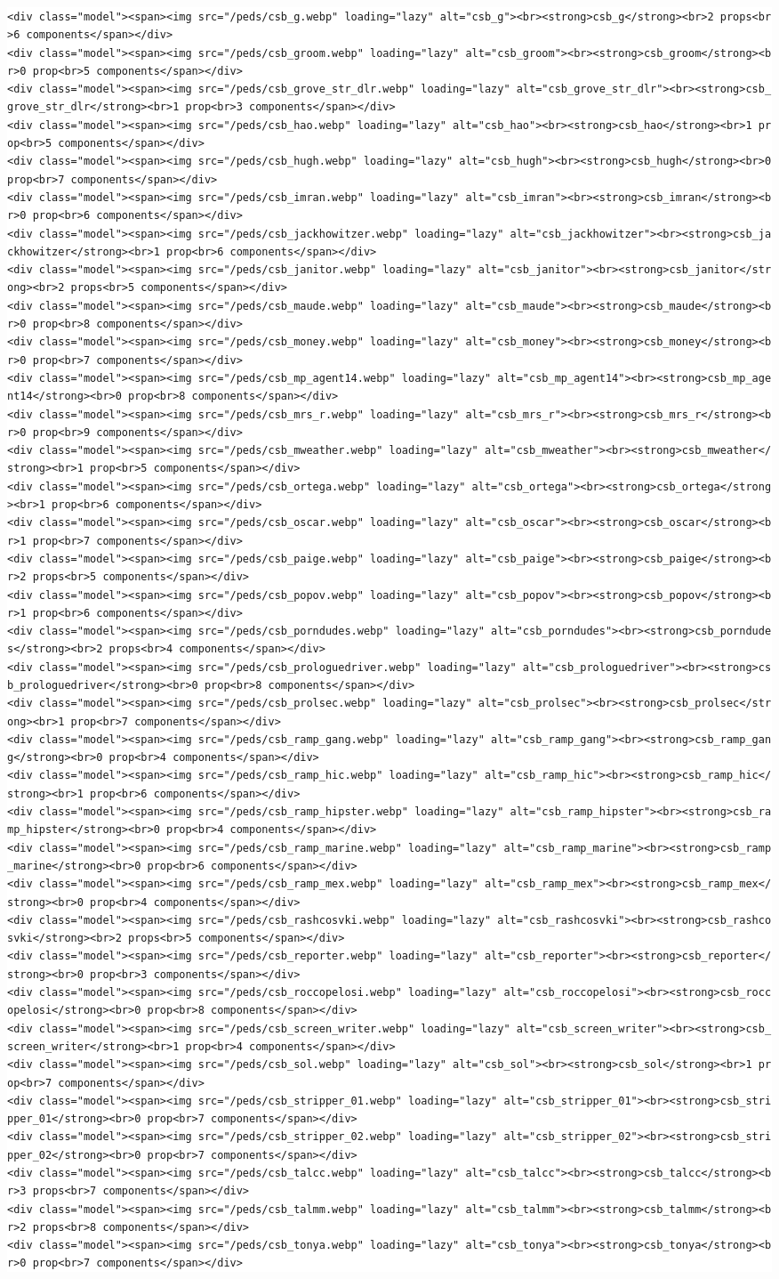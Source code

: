 	<div class="model"><span><img src="/peds/csb_g.webp" loading="lazy" alt="csb_g"><br><strong>csb_g</strong><br>2 props<br>6 components</span></div>
	<div class="model"><span><img src="/peds/csb_groom.webp" loading="lazy" alt="csb_groom"><br><strong>csb_groom</strong><br>0 prop<br>5 components</span></div>
	<div class="model"><span><img src="/peds/csb_grove_str_dlr.webp" loading="lazy" alt="csb_grove_str_dlr"><br><strong>csb_grove_str_dlr</strong><br>1 prop<br>3 components</span></div>
	<div class="model"><span><img src="/peds/csb_hao.webp" loading="lazy" alt="csb_hao"><br><strong>csb_hao</strong><br>1 prop<br>5 components</span></div>
	<div class="model"><span><img src="/peds/csb_hugh.webp" loading="lazy" alt="csb_hugh"><br><strong>csb_hugh</strong><br>0 prop<br>7 components</span></div>
	<div class="model"><span><img src="/peds/csb_imran.webp" loading="lazy" alt="csb_imran"><br><strong>csb_imran</strong><br>0 prop<br>6 components</span></div>
	<div class="model"><span><img src="/peds/csb_jackhowitzer.webp" loading="lazy" alt="csb_jackhowitzer"><br><strong>csb_jackhowitzer</strong><br>1 prop<br>6 components</span></div>
	<div class="model"><span><img src="/peds/csb_janitor.webp" loading="lazy" alt="csb_janitor"><br><strong>csb_janitor</strong><br>2 props<br>5 components</span></div>
	<div class="model"><span><img src="/peds/csb_maude.webp" loading="lazy" alt="csb_maude"><br><strong>csb_maude</strong><br>0 prop<br>8 components</span></div>
	<div class="model"><span><img src="/peds/csb_money.webp" loading="lazy" alt="csb_money"><br><strong>csb_money</strong><br>0 prop<br>7 components</span></div>
	<div class="model"><span><img src="/peds/csb_mp_agent14.webp" loading="lazy" alt="csb_mp_agent14"><br><strong>csb_mp_agent14</strong><br>0 prop<br>8 components</span></div>
	<div class="model"><span><img src="/peds/csb_mrs_r.webp" loading="lazy" alt="csb_mrs_r"><br><strong>csb_mrs_r</strong><br>0 prop<br>9 components</span></div>
	<div class="model"><span><img src="/peds/csb_mweather.webp" loading="lazy" alt="csb_mweather"><br><strong>csb_mweather</strong><br>1 prop<br>5 components</span></div>
	<div class="model"><span><img src="/peds/csb_ortega.webp" loading="lazy" alt="csb_ortega"><br><strong>csb_ortega</strong><br>1 prop<br>6 components</span></div>
	<div class="model"><span><img src="/peds/csb_oscar.webp" loading="lazy" alt="csb_oscar"><br><strong>csb_oscar</strong><br>1 prop<br>7 components</span></div>
	<div class="model"><span><img src="/peds/csb_paige.webp" loading="lazy" alt="csb_paige"><br><strong>csb_paige</strong><br>2 props<br>5 components</span></div>
	<div class="model"><span><img src="/peds/csb_popov.webp" loading="lazy" alt="csb_popov"><br><strong>csb_popov</strong><br>1 prop<br>6 components</span></div>
	<div class="model"><span><img src="/peds/csb_porndudes.webp" loading="lazy" alt="csb_porndudes"><br><strong>csb_porndudes</strong><br>2 props<br>4 components</span></div>
	<div class="model"><span><img src="/peds/csb_prologuedriver.webp" loading="lazy" alt="csb_prologuedriver"><br><strong>csb_prologuedriver</strong><br>0 prop<br>8 components</span></div>
	<div class="model"><span><img src="/peds/csb_prolsec.webp" loading="lazy" alt="csb_prolsec"><br><strong>csb_prolsec</strong><br>1 prop<br>7 components</span></div>
	<div class="model"><span><img src="/peds/csb_ramp_gang.webp" loading="lazy" alt="csb_ramp_gang"><br><strong>csb_ramp_gang</strong><br>0 prop<br>4 components</span></div>
	<div class="model"><span><img src="/peds/csb_ramp_hic.webp" loading="lazy" alt="csb_ramp_hic"><br><strong>csb_ramp_hic</strong><br>1 prop<br>6 components</span></div>
	<div class="model"><span><img src="/peds/csb_ramp_hipster.webp" loading="lazy" alt="csb_ramp_hipster"><br><strong>csb_ramp_hipster</strong><br>0 prop<br>4 components</span></div>
	<div class="model"><span><img src="/peds/csb_ramp_marine.webp" loading="lazy" alt="csb_ramp_marine"><br><strong>csb_ramp_marine</strong><br>0 prop<br>6 components</span></div>
	<div class="model"><span><img src="/peds/csb_ramp_mex.webp" loading="lazy" alt="csb_ramp_mex"><br><strong>csb_ramp_mex</strong><br>0 prop<br>4 components</span></div>
	<div class="model"><span><img src="/peds/csb_rashcosvki.webp" loading="lazy" alt="csb_rashcosvki"><br><strong>csb_rashcosvki</strong><br>2 props<br>5 components</span></div>
	<div class="model"><span><img src="/peds/csb_reporter.webp" loading="lazy" alt="csb_reporter"><br><strong>csb_reporter</strong><br>0 prop<br>3 components</span></div>
	<div class="model"><span><img src="/peds/csb_roccopelosi.webp" loading="lazy" alt="csb_roccopelosi"><br><strong>csb_roccopelosi</strong><br>0 prop<br>8 components</span></div>
	<div class="model"><span><img src="/peds/csb_screen_writer.webp" loading="lazy" alt="csb_screen_writer"><br><strong>csb_screen_writer</strong><br>1 prop<br>4 components</span></div>
	<div class="model"><span><img src="/peds/csb_sol.webp" loading="lazy" alt="csb_sol"><br><strong>csb_sol</strong><br>1 prop<br>7 components</span></div>
	<div class="model"><span><img src="/peds/csb_stripper_01.webp" loading="lazy" alt="csb_stripper_01"><br><strong>csb_stripper_01</strong><br>0 prop<br>7 components</span></div>
	<div class="model"><span><img src="/peds/csb_stripper_02.webp" loading="lazy" alt="csb_stripper_02"><br><strong>csb_stripper_02</strong><br>0 prop<br>7 components</span></div>
	<div class="model"><span><img src="/peds/csb_talcc.webp" loading="lazy" alt="csb_talcc"><br><strong>csb_talcc</strong><br>3 props<br>7 components</span></div>
	<div class="model"><span><img src="/peds/csb_talmm.webp" loading="lazy" alt="csb_talmm"><br><strong>csb_talmm</strong><br>2 props<br>8 components</span></div>
	<div class="model"><span><img src="/peds/csb_tonya.webp" loading="lazy" alt="csb_tonya"><br><strong>csb_tonya</strong><br>0 prop<br>7 components</span></div>